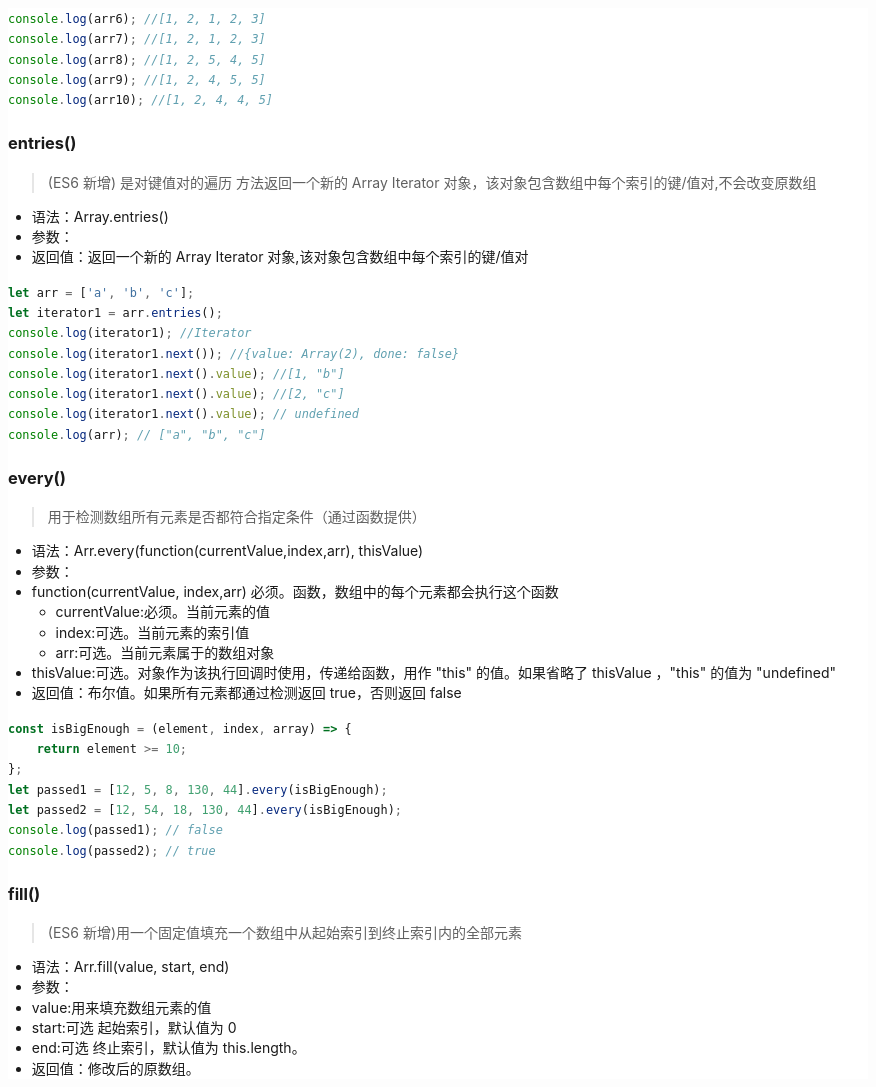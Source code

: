 ```javascript
console.log(arr6); //[1, 2, 1, 2, 3]
console.log(arr7); //[1, 2, 1, 2, 3]
console.log(arr8); //[1, 2, 5, 4, 5]
console.log(arr9); //[1, 2, 4, 5, 5]
console.log(arr10); //[1, 2, 4, 4, 5]
```

### entries()

> (ES6 新增) 是对键值对的遍历 方法返回一个新的 Array Iterator 对象，该对象包含数组中每个索引的键/值对,不会改变原数组

-   语法：Array.entries()
-   参数：
-   返回值：返回一个新的 Array Iterator 对象,该对象包含数组中每个索引的键/值对

```javascript
let arr = ['a', 'b', 'c'];
let iterator1 = arr.entries();
console.log(iterator1); //Iterator
console.log(iterator1.next()); //{value: Array(2), done: false}
console.log(iterator1.next().value); //[1, "b"]
console.log(iterator1.next().value); //[2, "c"]
console.log(iterator1.next().value); // undefined
console.log(arr); // ["a", "b", "c"]
```

### every()

> 用于检测数组所有元素是否都符合指定条件（通过函数提供）

-   语法：Arr.every(function(currentValue,index,arr), thisValue)
-   参数：
-   function(currentValue, index,arr) 必须。函数，数组中的每个元素都会执行这个函数
    -   currentValue:必须。当前元素的值
    -   index:可选。当前元素的索引值
    -   arr:可选。当前元素属于的数组对象
-   thisValue:可选。对象作为该执行回调时使用，传递给函数，用作 "this" 的值。如果省略了 thisValue ，"this" 的值为 "undefined"
-   返回值：布尔值。如果所有元素都通过检测返回 true，否则返回 false

```javascript
const isBigEnough = (element, index, array) => {
    return element >= 10;
};
let passed1 = [12, 5, 8, 130, 44].every(isBigEnough);
let passed2 = [12, 54, 18, 130, 44].every(isBigEnough);
console.log(passed1); // false
console.log(passed2); // true
```

### fill()

> (ES6 新增)用一个固定值填充一个数组中从起始索引到终止索引内的全部元素

-   语法：Arr.fill(value, start, end)
-   参数：
-   value:用来填充数组元素的值
-   start:可选 起始索引，默认值为 0
-   end:可选 终止索引，默认值为 this.length。
-   返回值：修改后的原数组。

